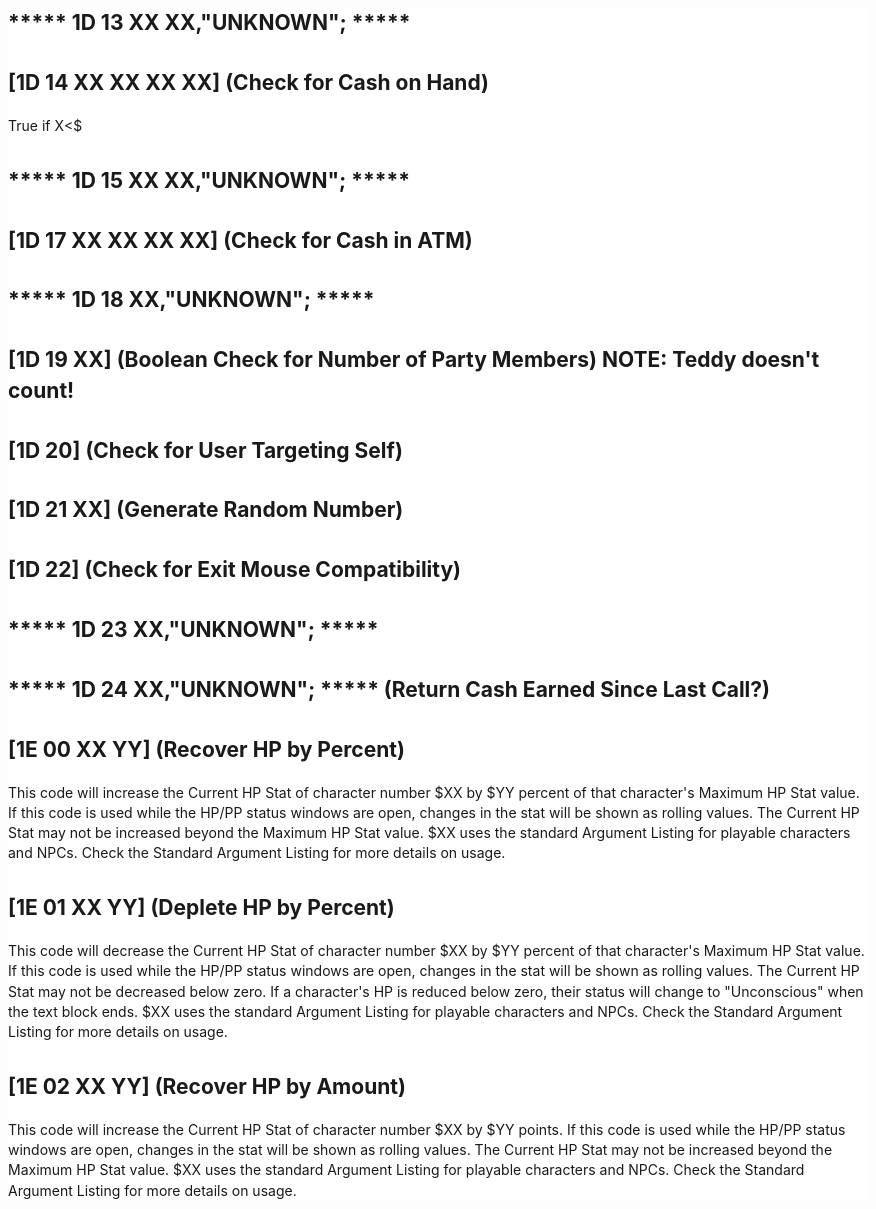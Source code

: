 ## ***** 1D 13 XX XX,"UNKNOWN"; *****

## [1D 14 XX XX XX XX] (Check for Cash on Hand)
True if X<$

## ***** 1D 15 XX XX,"UNKNOWN"; *****

## [1D 17 XX XX XX XX] (Check for Cash in ATM)

## ***** 1D 18 XX,"UNKNOWN"; *****

## [1D 19 XX] (Boolean Check for Number of Party Members)  NOTE: Teddy doesn't count!

## [1D 20] (Check for User Targeting Self)

## [1D 21 XX] (Generate Random Number)

## [1D 22] (Check for Exit Mouse Compatibility)

## ***** 1D 23 XX,"UNKNOWN"; *****

## ***** 1D 24 XX,"UNKNOWN"; ***** (Return Cash Earned Since Last Call?)

## [1E 00 XX YY] (Recover HP by Percent)
 This code will increase the Current HP Stat of character number $XX by $YY percent of that character's Maximum HP Stat value.  If this code is used while the HP/PP status windows are open, changes in the stat will be shown as rolling values.  The Current HP Stat may not be increased beyond the Maximum HP Stat value.  $XX uses the standard Argument Listing for playable characters and NPCs.  Check the Standard Argument Listing for more details on usage.

## [1E 01 XX YY] (Deplete HP by Percent)
 This code will decrease the Current HP Stat of character number $XX by $YY percent of that character's Maximum HP Stat value.  If this code is used while the HP/PP status windows are open, changes in the stat will be shown as rolling values.  The Current HP Stat may not be decreased below zero.  If a character's HP is reduced below zero, their status will change to "Unconscious" when the text block ends.  $XX uses the standard Argument Listing for playable characters and NPCs.  Check the Standard Argument Listing for more details on usage.

## [1E 02 XX YY] (Recover HP by Amount)
 This code will increase the Current HP Stat of character number $XX by $YY points.  If this code is used while the HP/PP status windows are open, changes in the stat will be shown as rolling values.  The Current HP Stat may not be increased beyond the Maximum HP Stat value.  $XX uses the standard Argument Listing for playable characters and NPCs.  Check the Standard Argument Listing for more details on usage.
